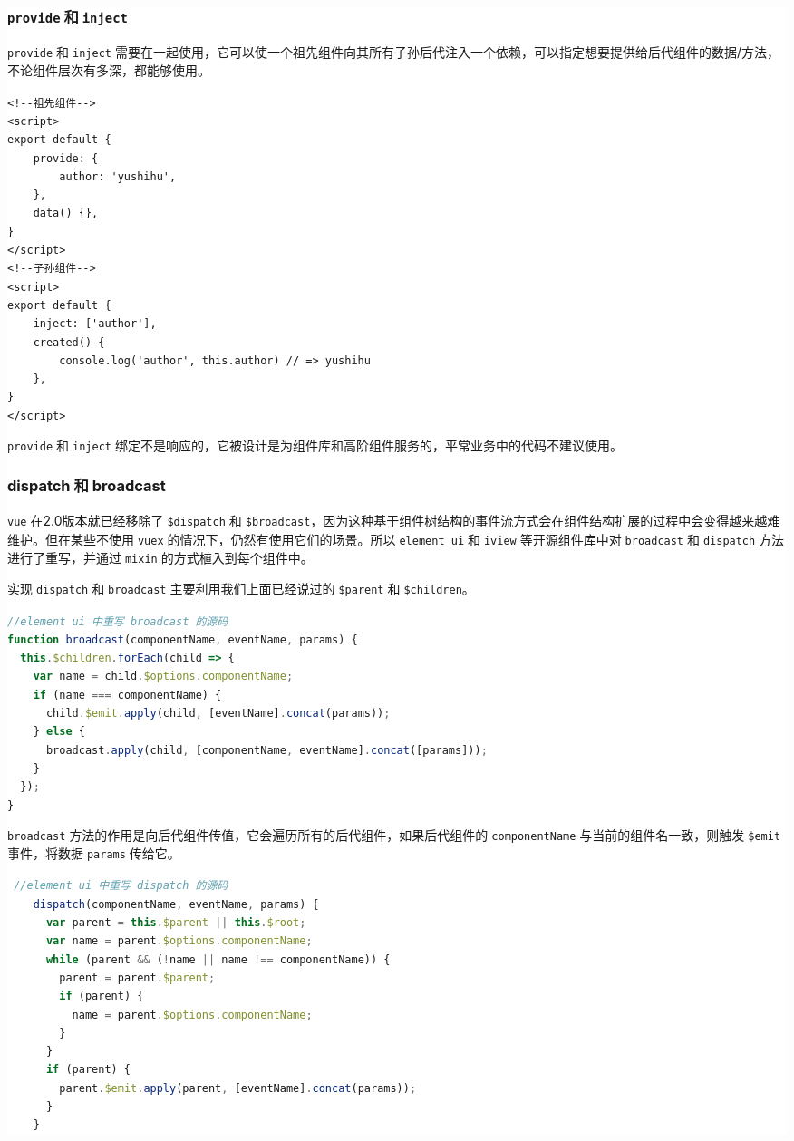 ### `provide` 和 `inject`

`provide` 和 `inject` 需要在一起使用，它可以使一个祖先组件向其所有子孙后代注入一个依赖，可以指定想要提供给后代组件的数据/方法，不论组件层次有多深，都能够使用。

```Vue
<!--祖先组件-->
<script>
export default {
    provide: {
        author: 'yushihu',
    },
    data() {},
}
</script>
<!--子孙组件-->
<script>
export default {
    inject: ['author'],
    created() {
        console.log('author', this.author) // => yushihu
    },
}
</script>
```

`provide` 和 `inject` 绑定不是响应的，它被设计是为组件库和高阶组件服务的，平常业务中的代码不建议使用。

### dispatch 和 broadcast

`vue` 在2.0版本就已经移除了 `$dispatch` 和 `$broadcast`，因为这种基于组件树结构的事件流方式会在组件结构扩展的过程中会变得越来越难维护。但在某些不使用 `vuex` 的情况下，仍然有使用它们的场景。所以 `element ui` 和 `iview` 等开源组件库中对 `broadcast` 和 `dispatch` 方法进行了重写，并通过 `mixin` 的方式植入到每个组件中。

实现 `dispatch` 和 `broadcast` 主要利用我们上面已经说过的 `$parent` 和 `$children`。

```js
//element ui 中重写 broadcast 的源码
function broadcast(componentName, eventName, params) {
  this.$children.forEach(child => {
    var name = child.$options.componentName;
    if (name === componentName) {
      child.$emit.apply(child, [eventName].concat(params));
    } else {
      broadcast.apply(child, [componentName, eventName].concat([params]));
    }
  });
}
```

`broadcast` 方法的作用是向后代组件传值，它会遍历所有的后代组件，如果后代组件的 `componentName` 与当前的组件名一致，则触发 `$emit` 事件，将数据 `params` 传给它。

```js
 //element ui 中重写 dispatch 的源码
    dispatch(componentName, eventName, params) {
      var parent = this.$parent || this.$root;
      var name = parent.$options.componentName;
      while (parent && (!name || name !== componentName)) {
        parent = parent.$parent;
        if (parent) {
          name = parent.$options.componentName;
        }
      }
      if (parent) {
        parent.$emit.apply(parent, [eventName].concat(params));
      }
    }
```